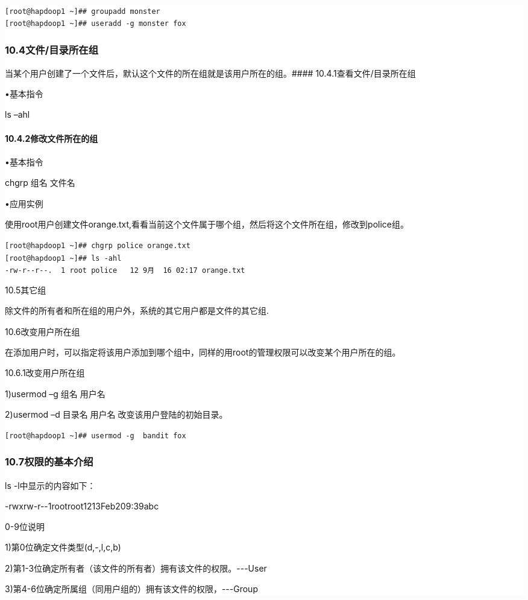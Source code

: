 ```shell
[root@hapdoop1 ~]## groupadd monster
[root@hapdoop1 ~]## useradd -g monster fox
```

### 10.4文件/目录所在组

当某个用户创建了一个文件后，默认这个文件的所在组就是该用户所在的组。#### 10.4.1查看文件/目录所在组

•基本指令

ls –ahl

#### 10.4.2修改文件所在的组

•基本指令

 chgrp 组名 文件名

•应用实例

使用root用户创建文件orange.txt,看看当前这个文件属于哪个组，然后将这个文件所在组，修改到police组。

```shell
[root@hapdoop1 ~]## chgrp police orange.txt 
[root@hapdoop1 ~]## ls -ahl
-rw-r--r--.  1 root police   12 9月  16 02:17 orange.txt

```

10.5其它组

除文件的所有者和所在组的用户外，系统的其它用户都是文件的其它组.

10.6改变用户所在组

在添加用户时，可以指定将该用户添加到哪个组中，同样的用root的管理权限可以改变某个用户所在的组。

10.6.1改变用户所在组

1)usermod –g 组名 用户名

2)usermod –d 目录名 用户名 改变该用户登陆的初始目录。

```shell
[root@hapdoop1 ~]## usermod -g  bandit fox
```

### 10.7权限的基本介绍

ls -l中显示的内容如下：

-rwxrw-r--1rootroot1213Feb209:39abc

0-9位说明

1)第0位确定文件类型(d,-,l,c,b)

2)第1-3位确定所有者（该文件的所有者）拥有该文件的权限。---User

3)第4-6位确定所属组（同用户组的）拥有该文件的权限，---Group
